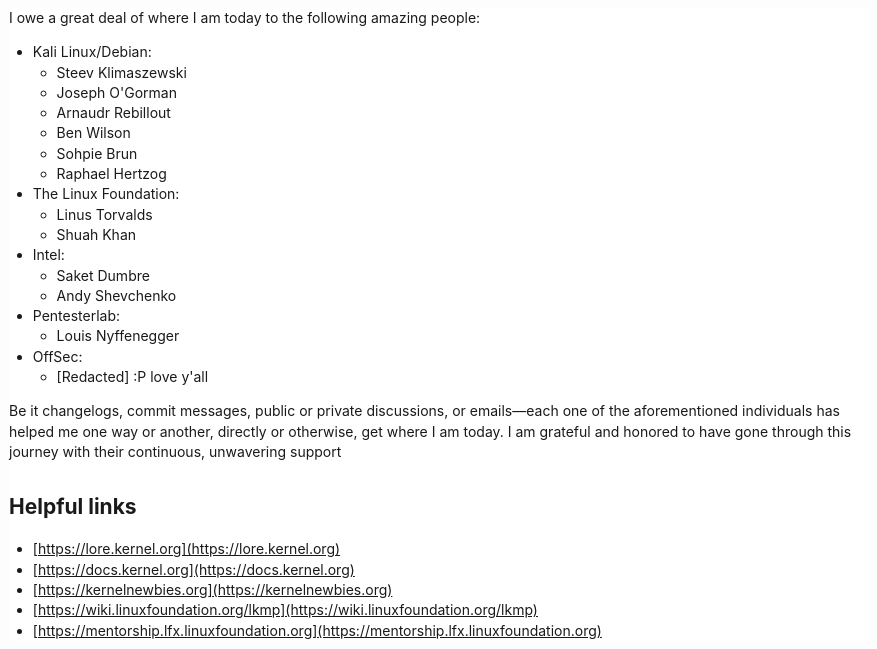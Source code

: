 I owe a great deal of where I am today to the following amazing people:

- Kali Linux/Debian:
  - Steev Klimaszewski
  - Joseph O'Gorman
  - Arnaudr Rebillout
  - Ben Wilson
  - Sohpie Brun
  - Raphael Hertzog
- The Linux Foundation:
  - Linus Torvalds
  - Shuah Khan
- Intel:
  - Saket Dumbre
  - Andy Shevchenko
- Pentesterlab:
  - Louis Nyffenegger
- OffSec:
  - [Redacted] :P love y'all

Be it changelogs, commit messages, public or private discussions, or emails—each one of the aforementioned individuals has helped me one way or another, directly or otherwise, get where I am today. I am grateful and honored to have gone through this journey with their continuous, unwavering support

## Helpful links

- [https://lore.kernel.org](https://lore.kernel.org)
- [https://docs.kernel.org](https://docs.kernel.org)
- [https://kernelnewbies.org](https://kernelnewbies.org)
- [https://wiki.linuxfoundation.org/lkmp](https://wiki.linuxfoundation.org/lkmp)
- [https://mentorship.lfx.linuxfoundation.org](https://mentorship.lfx.linuxfoundation.org)
